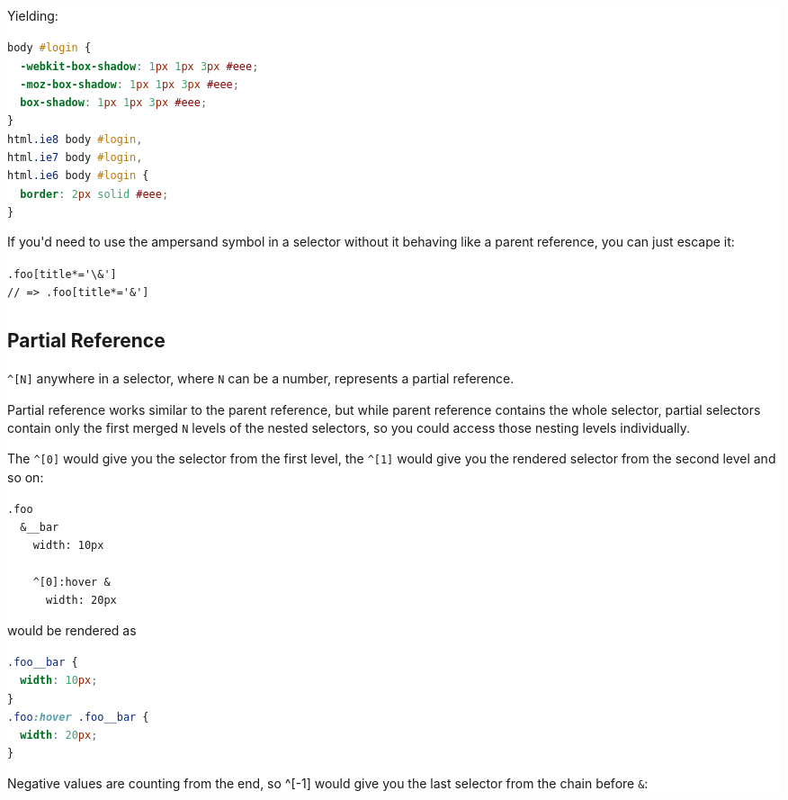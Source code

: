 Yielding:

```css
body #login {
  -webkit-box-shadow: 1px 1px 3px #eee;
  -moz-box-shadow: 1px 1px 3px #eee;
  box-shadow: 1px 1px 3px #eee;
}
html.ie8 body #login,
html.ie7 body #login,
html.ie6 body #login {
  border: 2px solid #eee;
}
```

If you'd need to use the ampersand symbol in a selector without it behaving like a parent reference, you can just escape it:

```stylus
.foo[title*='\&']
// => .foo[title*='&']
```

## Partial Reference

`^[N]` anywhere in a selector, where `N` can be a number, represents a partial reference.

Partial reference works similar to the parent reference, but while parent reference contains the whole selector, partial selectors contain only the first merged `N` levels of the nested selectors, so you could access those nesting levels individually.

The `^[0]` would give you the selector from the first level, the `^[1]` would give you the rendered selector from the second level and so on:

```stylus
.foo
  &__bar
    width: 10px

    ^[0]:hover &
      width: 20px
```

would be rendered as

```css
.foo__bar {
  width: 10px;
}
.foo:hover .foo__bar {
  width: 20px;
}
```

Negative values are counting from the end, so ^[-1] would give you the last selector from the chain before `&`:
